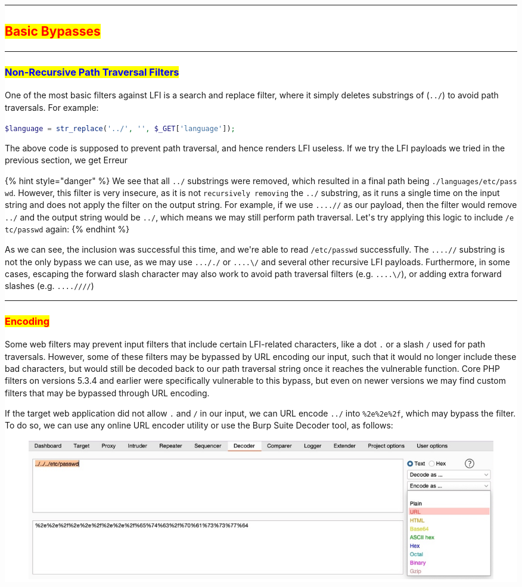 ***

## <mark style="color:red;">Basic Bypasses</mark>

***

### <mark style="color:blue;">Non-Recursive Path Traversal Filters</mark>

One of the most basic filters against LFI is a search and replace filter, where it simply deletes substrings of (`../`) to avoid path traversals. For example:

```php
$language = str_replace('../', '', $_GET['language']);
```

The above code is supposed to prevent path traversal, and hence renders LFI useless. If we try the LFI payloads we tried in the previous section, we get Erreur

{% hint style="danger" %}
We see that all `../` substrings were removed, which resulted in a final path being `./languages/etc/passwd`. However, this filter is very insecure, as it is not `recursively removing` the `../` substring, as it runs a single time on the input string and does not apply the filter on the output string. For example, if we use `....//` as our payload, then the filter would remove `../` and the output string would be `../`, which means we may still perform path traversal. Let's try applying this logic to include `/etc/passwd` again:
{% endhint %}

As we can see, the inclusion was successful this time, and we're able to read `/etc/passwd` successfully. The `....//` substring is not the only bypass we can use, as we may use `..././` or `....\/` and several other recursive LFI payloads. Furthermore, in some cases, escaping the forward slash character may also work to avoid path traversal filters (e.g. `....\/`), or adding extra forward slashes (e.g. `....////`)

***

### <mark style="color:red;">Encoding</mark>

Some web filters may prevent input filters that include certain LFI-related characters, like a dot `.` or a slash `/` used for path traversals. However, some of these filters may be bypassed by URL encoding our input, such that it would no longer include these bad characters, but would still be decoded back to our path traversal string once it reaches the vulnerable function. Core PHP filters on versions 5.3.4 and earlier were specifically vulnerable to this bypass, but even on newer versions we may find custom filters that may be bypassed through URL encoding.

If the target web application did not allow `.` and `/` in our input, we can URL encode `../` into `%2e%2e%2f`, which may bypass the filter. To do so, we can use any online URL encoder utility or use the Burp Suite Decoder tool, as follows:&#x20;

<figure><img src="../../.gitbook/assets/image (75).png" alt=""><figcaption></figcaption></figure>
